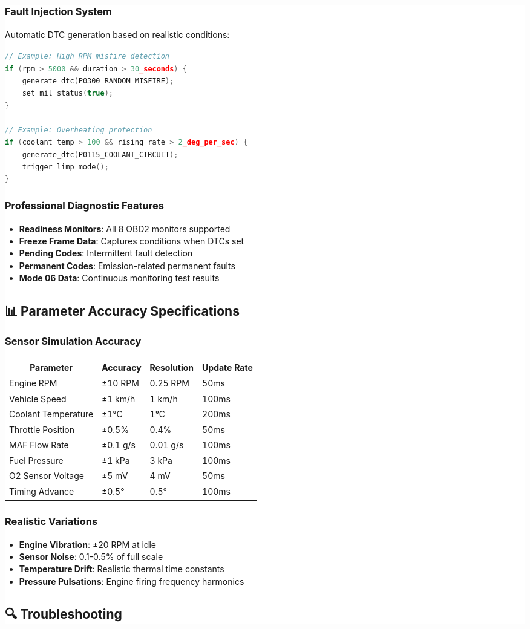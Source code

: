 ### Fault Injection System
Automatic DTC generation based on realistic conditions:
```c
// Example: High RPM misfire detection
if (rpm > 5000 && duration > 30_seconds) {
    generate_dtc(P0300_RANDOM_MISFIRE);
    set_mil_status(true);
}

// Example: Overheating protection
if (coolant_temp > 100 && rising_rate > 2_deg_per_sec) {
    generate_dtc(P0115_COOLANT_CIRCUIT);
    trigger_limp_mode();
}
```

### Professional Diagnostic Features
- **Readiness Monitors**: All 8 OBD2 monitors supported
- **Freeze Frame Data**: Captures conditions when DTCs set
- **Pending Codes**: Intermittent fault detection
- **Permanent Codes**: Emission-related permanent faults
- **Mode 06 Data**: Continuous monitoring test results

## 📊 Parameter Accuracy Specifications

### Sensor Simulation Accuracy
| Parameter | Accuracy | Resolution | Update Rate |
|-----------|----------|------------|-------------|
| Engine RPM | ±10 RPM | 0.25 RPM | 50ms |
| Vehicle Speed | ±1 km/h | 1 km/h | 100ms |
| Coolant Temperature | ±1°C | 1°C | 200ms |
| Throttle Position | ±0.5% | 0.4% | 50ms |
| MAF Flow Rate | ±0.1 g/s | 0.01 g/s | 100ms |
| Fuel Pressure | ±1 kPa | 3 kPa | 100ms |
| O2 Sensor Voltage | ±5 mV | 4 mV | 50ms |
| Timing Advance | ±0.5° | 0.5° | 100ms |

### Realistic Variations
- **Engine Vibration**: ±20 RPM at idle
- **Sensor Noise**: 0.1-0.5% of full scale
- **Temperature Drift**: Realistic thermal time constants
- **Pressure Pulsations**: Engine firing frequency harmonics

## 🔍 Troubleshooting
